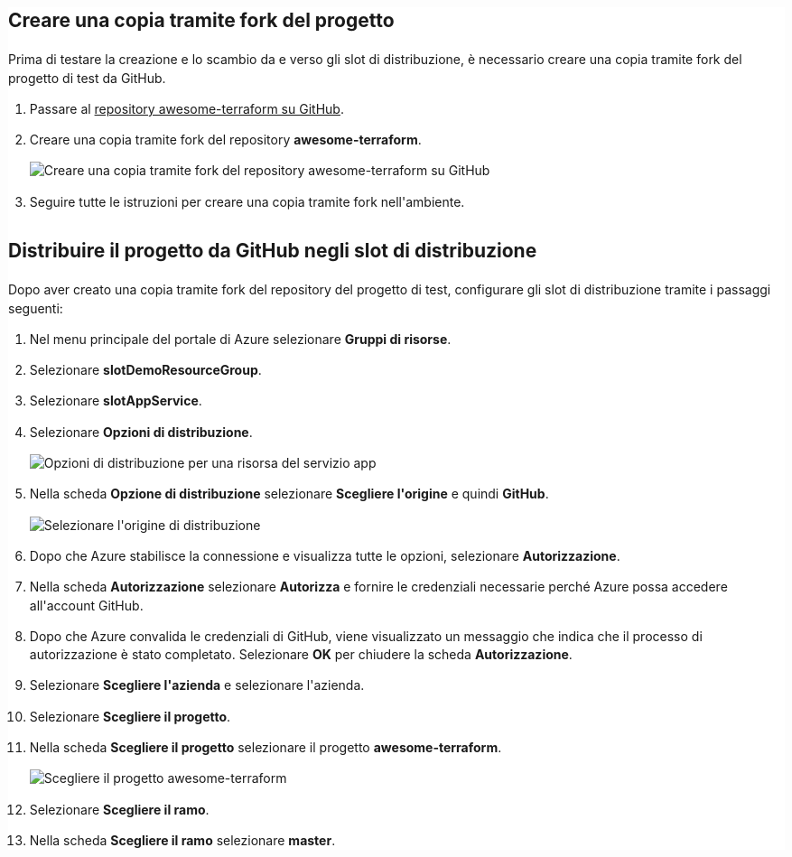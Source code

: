 ## <a name="fork-the-test-project"></a>Creare una copia tramite fork del progetto

Prima di testare la creazione e lo scambio da e verso gli slot di distribuzione, è necessario creare una copia tramite fork del progetto di test da GitHub.

1. Passare al [repository awesome-terraform su GitHub](https://github.com/Azure/awesome-terraform).

1. Creare una copia tramite fork del repository **awesome-terraform**.

    ![Creare una copia tramite fork del repository awesome-terraform su GitHub](./media/provision-infrastructure-using-azure-deployment-slots/fork-repo.png)

1. Seguire tutte le istruzioni per creare una copia tramite fork nell'ambiente.

## <a name="deploy-from-github-to-your-deployment-slots"></a>Distribuire il progetto da GitHub negli slot di distribuzione

Dopo aver creato una copia tramite fork del repository del progetto di test, configurare gli slot di distribuzione tramite i passaggi seguenti:

1. Nel menu principale del portale di Azure selezionare **Gruppi di risorse**.

1. Selezionare **slotDemoResourceGroup**.

1. Selezionare **slotAppService**.

1. Selezionare **Opzioni di distribuzione**.

    ![Opzioni di distribuzione per una risorsa del servizio app](./media/provision-infrastructure-using-azure-deployment-slots/deployment-options.png)

1. Nella scheda **Opzione di distribuzione** selezionare **Scegliere l'origine** e quindi **GitHub**.

    ![Selezionare l'origine di distribuzione](./media/provision-infrastructure-using-azure-deployment-slots/select-source.png)

1. Dopo che Azure stabilisce la connessione e visualizza tutte le opzioni, selezionare **Autorizzazione**.

1. Nella scheda **Autorizzazione** selezionare **Autorizza** e fornire le credenziali necessarie perché Azure possa accedere all'account GitHub. 

1. Dopo che Azure convalida le credenziali di GitHub, viene visualizzato un messaggio che indica che il processo di autorizzazione è stato completato. Selezionare **OK** per chiudere la scheda **Autorizzazione**.

1. Selezionare **Scegliere l'azienda** e selezionare l'azienda.

1. Selezionare **Scegliere il progetto**.

1. Nella scheda **Scegliere il progetto** selezionare il progetto **awesome-terraform**.

    ![Scegliere il progetto awesome-terraform](./media/provision-infrastructure-using-azure-deployment-slots/choose-project.png)

1. Selezionare **Scegliere il ramo**.

1. Nella scheda **Scegliere il ramo** selezionare **master**.
